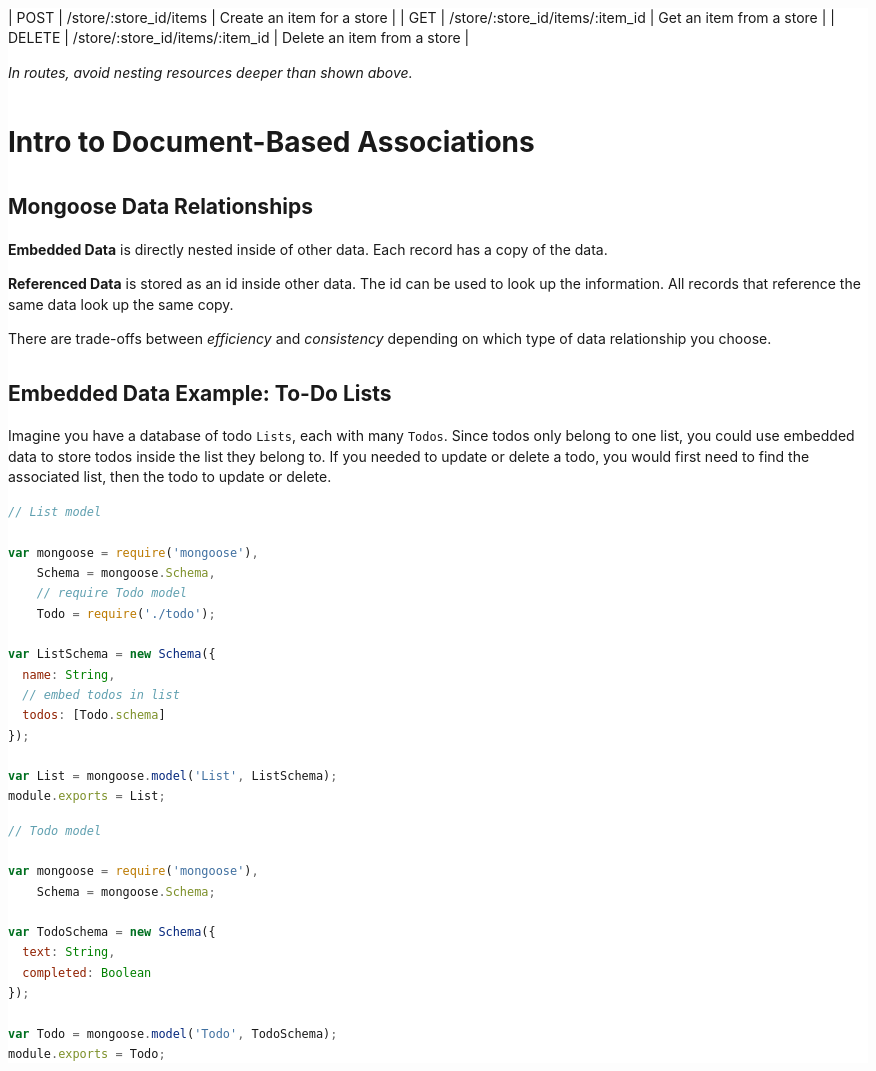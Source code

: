 | POST | /store/:store_id/items | Create an item for a store |
| GET | /store/:store_id/items/:item_id | Get an item from a store |
| DELETE | /store/:store_id/items/:item_id | Delete an item from a store |

*In routes, avoid nesting resources deeper than shown above.*




# Intro to Document-Based Associations


## Mongoose Data Relationships

**Embedded Data** is directly nested inside of other data. Each record has a copy of the data.

**Referenced Data** is stored as an id inside other data. The id can be used to look up the information. All records that reference the same data look up the same copy.

There are trade-offs between *efficiency* and *consistency* depending on which type of data relationship you choose.

## Embedded Data Example: To-Do Lists

Imagine you have a database of todo `Lists`, each with many `Todos`. Since todos only belong to one list, you could use embedded data to store todos inside the list they belong to. If you needed to update or delete a todo, you would first need to find the associated list, then the todo to update or delete.

```js
// List model

var mongoose = require('mongoose'),
    Schema = mongoose.Schema,
    // require Todo model
    Todo = require('./todo');

var ListSchema = new Schema({
  name: String,
  // embed todos in list
  todos: [Todo.schema]
});

var List = mongoose.model('List', ListSchema);
module.exports = List;
```

```js
// Todo model

var mongoose = require('mongoose'),
    Schema = mongoose.Schema;

var TodoSchema = new Schema({
  text: String,
  completed: Boolean
});

var Todo = mongoose.model('Todo', TodoSchema);
module.exports = Todo;
```

